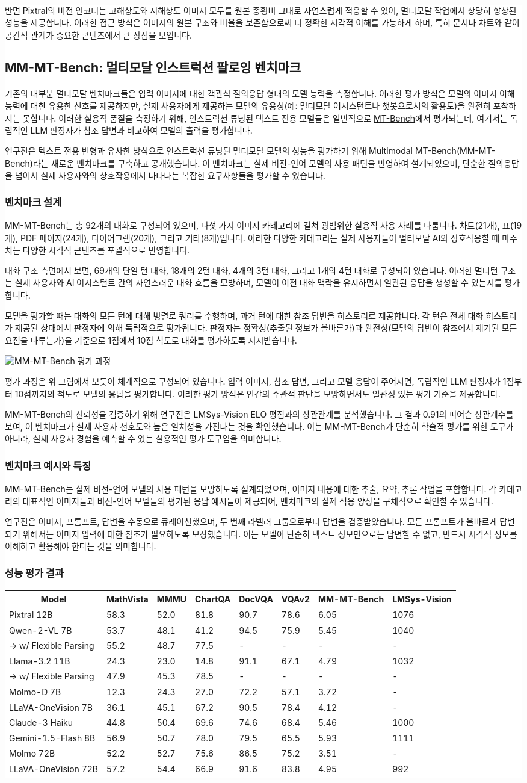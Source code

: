 반면 Pixtral의 비전 인코더는 고해상도와 저해상도 이미지 모두를 원본 종횡비 그대로 자연스럽게 적응할 수 있어, 멀티모달 작업에서 상당히 향상된 성능을 제공합니다. 이러한 접근 방식은 이미지의 원본 구조와 비율을 보존함으로써 더 정확한 시각적 이해를 가능하게 하며, 특히 문서나 차트와 같이 공간적 관계가 중요한 콘텐츠에서 큰 장점을 보입니다.
## MM-MT-Bench: 멀티모달 인스트럭션 팔로잉 벤치마크

기존의 대부분 멀티모달 벤치마크들은 입력 이미지에 대한 객관식 질의응답 형태의 모델 능력을 측정합니다. 이러한 평가 방식은 모델의 이미지 이해 능력에 대한 유용한 신호를 제공하지만, 실제 사용자에게 제공하는 모델의 유용성(예: 멀티모달 어시스턴트나 챗봇으로서의 활용도)을 완전히 포착하지는 못합니다. 이러한 실용적 품질을 측정하기 위해, 인스트럭션 튜닝된 텍스트 전용 모델들은 일반적으로 [MT-Bench](https://arxiv.org/html/2410.07073v2#bib.bib25)에서 평가되는데, 여기서는 독립적인 LLM 판정자가 참조 답변과 비교하여 모델의 출력을 평가합니다.

연구진은 텍스트 전용 변형과 유사한 방식으로 인스트럭션 튜닝된 멀티모달 모델의 성능을 평가하기 위해 Multimodal MT-Bench(MM-MT-Bench)라는 새로운 벤치마크를 구축하고 공개했습니다. 이 벤치마크는 실제 비전-언어 모델의 사용 패턴을 반영하여 설계되었으며, 단순한 질의응답을 넘어서 실제 사용자와의 상호작용에서 나타나는 복잡한 요구사항들을 평가할 수 있습니다.

### 벤치마크 설계

MM-MT-Bench는 총 92개의 대화로 구성되어 있으며, 다섯 가지 이미지 카테고리에 걸쳐 광범위한 실용적 사용 사례를 다룹니다. 차트(21개), 표(19개), PDF 페이지(24개), 다이어그램(20개), 그리고 기타(8개)입니다. 이러한 다양한 카테고리는 실제 사용자들이 멀티모달 AI와 상호작용할 때 마주치는 다양한 시각적 콘텐츠를 포괄적으로 반영합니다.

대화 구조 측면에서 보면, 69개의 단일 턴 대화, 18개의 2턴 대화, 4개의 3턴 대화, 그리고 1개의 4턴 대화로 구성되어 있습니다. 이러한 멀티턴 구조는 실제 사용자와 AI 어시스턴트 간의 자연스러운 대화 흐름을 모방하며, 모델이 이전 대화 맥락을 유지하면서 일관된 응답을 생성할 수 있는지를 평가합니다.

모델을 평가할 때는 대화의 모든 턴에 대해 병렬로 쿼리를 수행하며, 과거 턴에 대한 참조 답변을 히스토리로 제공합니다. 각 턴은 전체 대화 히스토리가 제공된 상태에서 판정자에 의해 독립적으로 평가됩니다. 판정자는 정확성(추출된 정보가 올바른가)과 완전성(모델의 답변이 참조에서 제기된 모든 요점을 다루는가)을 기준으로 1점에서 10점 척도로 대화를 평가하도록 지시받습니다.

![MM-MT-Bench 평가 과정](https://arxiv.org/html/2410.07073/x1.png)

평가 과정은 위 그림에서 보듯이 체계적으로 구성되어 있습니다. 입력 이미지, 참조 답변, 그리고 모델 응답이 주어지면, 독립적인 LLM 판정자가 1점부터 10점까지의 척도로 모델의 응답을 평가합니다. 이러한 평가 방식은 인간의 주관적 판단을 모방하면서도 일관성 있는 평가 기준을 제공합니다.

MM-MT-Bench의 신뢰성을 검증하기 위해 연구진은 LMSys-Vision ELO 평점과의 상관관계를 분석했습니다. 그 결과 0.91의 피어슨 상관계수를 보여, 이 벤치마크가 실제 사용자 선호도와 높은 일치성을 가진다는 것을 확인했습니다. 이는 MM-MT-Bench가 단순히 학술적 평가를 위한 도구가 아니라, 실제 사용자 경험을 예측할 수 있는 실용적인 평가 도구임을 의미합니다.

### 벤치마크 예시와 특징

MM-MT-Bench는 실제 비전-언어 모델의 사용 패턴을 모방하도록 설계되었으며, 이미지 내용에 대한 추출, 요약, 추론 작업을 포함합니다. 각 카테고리의 대표적인 이미지들과 비전-언어 모델들의 평가된 응답 예시들이 제공되어, 벤치마크의 실제 적용 양상을 구체적으로 확인할 수 있습니다.

연구진은 이미지, 프롬프트, 답변을 수동으로 큐레이션했으며, 두 번째 라벨러 그룹으로부터 답변을 검증받았습니다. 모든 프롬프트가 올바르게 답변되기 위해서는 이미지 입력에 대한 참조가 필요하도록 보장했습니다. 이는 모델이 단순히 텍스트 정보만으로는 답변할 수 없고, 반드시 시각적 정보를 이해하고 활용해야 한다는 것을 의미합니다.

### 성능 평가 결과

| Model                 | MathVista | MMMU | ChartQA | DocVQA | VQAv2 | MM-MT-Bench | LMSys-Vision |
| --------------------- | --------- | ---- | ------- | ------ | ----- | ----------- | ------------ |
| Pixtral 12B           | 58.3      | 52.0 | 81.8    | 90.7   | 78.6  | 6.05        | 1076         |
| Qwen-2-VL 7B          | 53.7      | 48.1 | 41.2    | 94.5   | 75.9  | 5.45        | 1040         |
| → w/ Flexible Parsing | 55.2      | 48.7 | 77.5    | -      | -     | -           | -            |
| Llama-3.2 11B         | 24.3      | 23.0 | 14.8    | 91.1   | 67.1  | 4.79        | 1032         |
| → w/ Flexible Parsing | 47.9      | 45.3 | 78.5    | -      | -     | -           | -            |
| Molmo-D 7B            | 12.3      | 24.3 | 27.0    | 72.2   | 57.1  | 3.72        | -            |
| LLaVA-OneVision 7B    | 36.1      | 45.1 | 67.2    | 90.5   | 78.4  | 4.12        | -            |
| Claude-3 Haiku        | 44.8      | 50.4 | 69.6    | 74.6   | 68.4  | 5.46        | 1000         |
| Gemini-1.5-Flash 8B   | 56.9      | 50.7 | 78.0    | 79.5   | 65.5  | 5.93        | 1111         |
| Molmo 72B             | 52.2      | 52.7 | 75.6    | 86.5   | 75.2  | 3.51        | -            |
| LLaVA-OneVision 72B   | 57.2      | 54.4 | 66.9    | 91.6   | 83.8  | 4.95        | 992          |